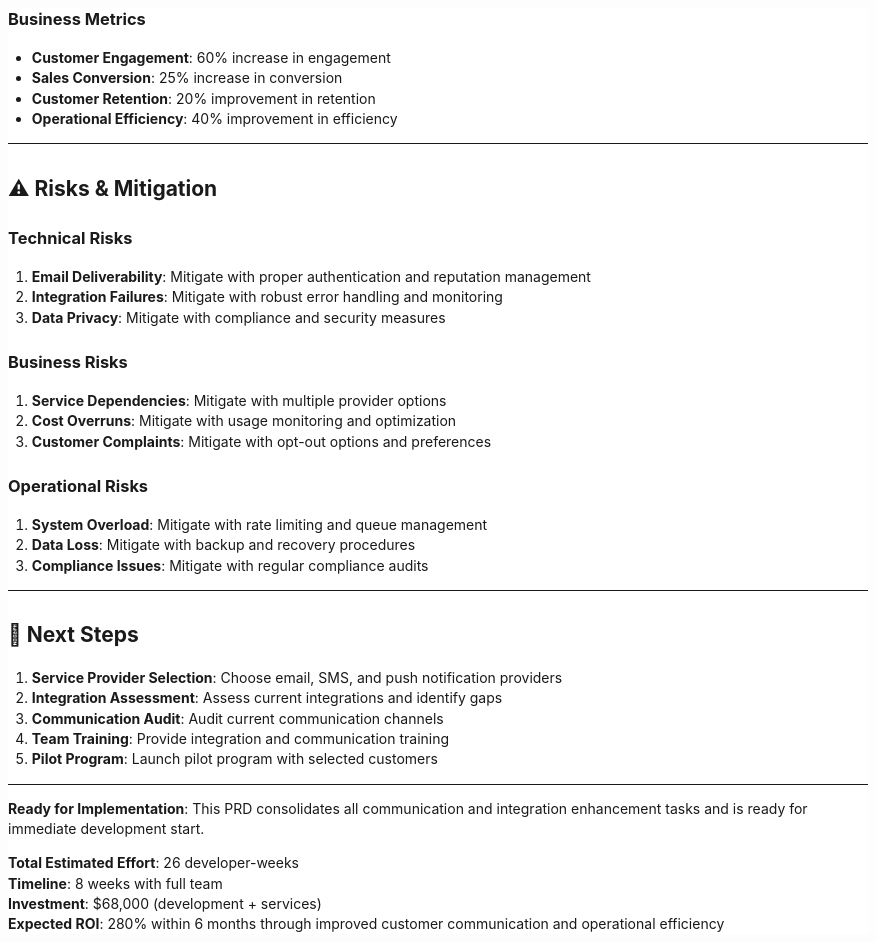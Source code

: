 ### **Business Metrics**
- **Customer Engagement**: 60% increase in engagement
- **Sales Conversion**: 25% increase in conversion
- **Customer Retention**: 20% improvement in retention
- **Operational Efficiency**: 40% improvement in efficiency

---

## ⚠️ **Risks & Mitigation**

### **Technical Risks**
1. **Email Deliverability**: Mitigate with proper authentication and reputation management
2. **Integration Failures**: Mitigate with robust error handling and monitoring
3. **Data Privacy**: Mitigate with compliance and security measures

### **Business Risks**
1. **Service Dependencies**: Mitigate with multiple provider options
2. **Cost Overruns**: Mitigate with usage monitoring and optimization
3. **Customer Complaints**: Mitigate with opt-out options and preferences

### **Operational Risks**
1. **System Overload**: Mitigate with rate limiting and queue management
2. **Data Loss**: Mitigate with backup and recovery procedures
3. **Compliance Issues**: Mitigate with regular compliance audits

---

## 🚀 **Next Steps**

1. **Service Provider Selection**: Choose email, SMS, and push notification providers
2. **Integration Assessment**: Assess current integrations and identify gaps
3. **Communication Audit**: Audit current communication channels
4. **Team Training**: Provide integration and communication training
5. **Pilot Program**: Launch pilot program with selected customers

---

**Ready for Implementation**: This PRD consolidates all communication and integration enhancement tasks and is ready for immediate development start.

**Total Estimated Effort**: 26 developer-weeks  
**Timeline**: 8 weeks with full team  
**Investment**: $68,000 (development + services)  
**Expected ROI**: 280% within 6 months through improved customer communication and operational efficiency